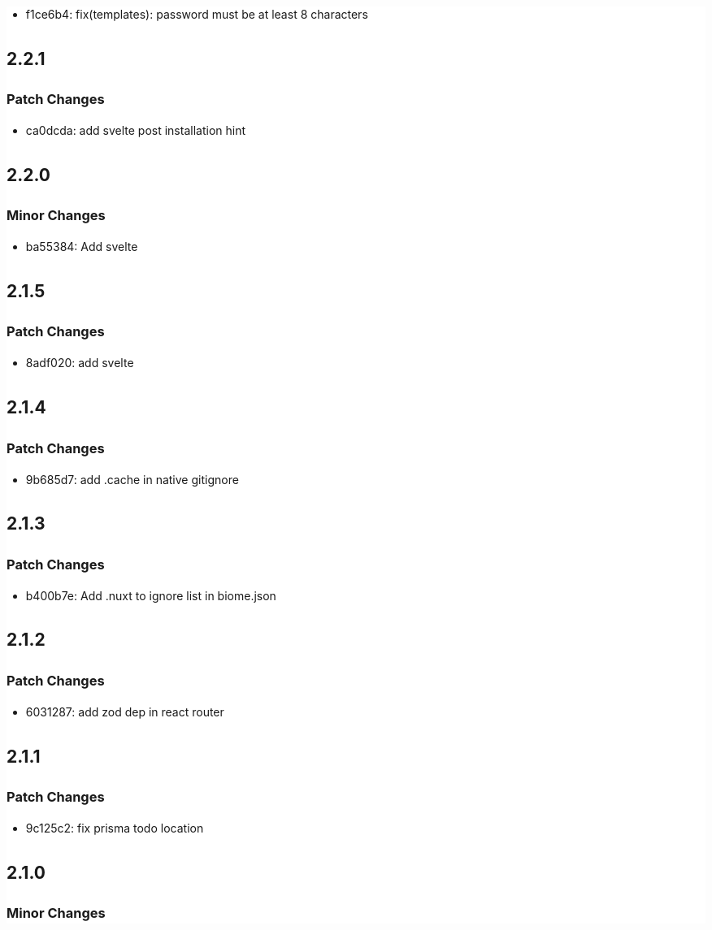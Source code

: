 - f1ce6b4: fix(templates): password must be at least 8 characters

## 2.2.1

### Patch Changes

- ca0dcda: add svelte post installation hint

## 2.2.0

### Minor Changes

- ba55384: Add svelte

## 2.1.5

### Patch Changes

- 8adf020: add svelte

## 2.1.4

### Patch Changes

- 9b685d7: add .cache in native gitignore

## 2.1.3

### Patch Changes

- b400b7e: Add .nuxt to ignore list in biome.json

## 2.1.2

### Patch Changes

- 6031287: add zod dep in react router

## 2.1.1

### Patch Changes

- 9c125c2: fix prisma todo location

## 2.1.0

### Minor Changes
